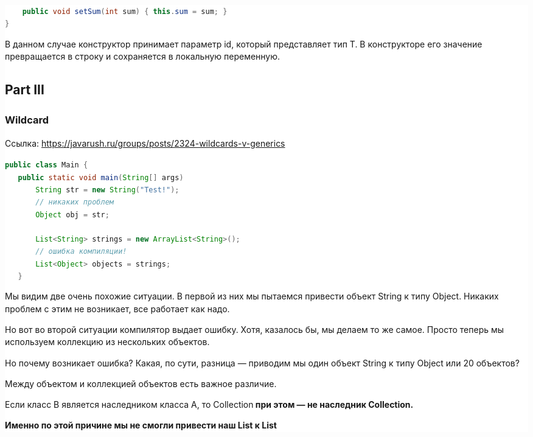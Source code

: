 ```java
    public void setSum(int sum) { this.sum = sum; }
}
```

В данном случае конструктор принимает параметр id, который представляет тип T. В конструкторе его значение превращается в строку и сохраняется в локальную переменную.

## Part III

### Wildcard

Ссылка: https://javarush.ru/groups/posts/2324-wildcards-v-generics
    
```java
public class Main {
   public static void main(String[] args)
       String str = new String("Test!");
       // никаких проблем
       Object obj = str;

       List<String> strings = new ArrayList<String>();
       // ошибка компиляции!
       List<Object> objects = strings;
   }
```

Мы видим две очень похожие ситуации. В первой из них мы пытаемся привести объект String к типу Object. Никаких проблем с этим не возникает, все работает как надо.

Но вот во второй ситуации компилятор выдает ошибку. Хотя, казалось бы, мы делаем то же самое. Просто теперь мы используем коллекцию из нескольких объектов.

Но почему возникает ошибка? Какая, по сути, разница — приводим мы один объект String к типу Object или 20 объектов?

Между объектом и коллекцией объектов есть важное различие.

Если класс B является наследником класса А, то Collection<B> при этом — не наследник Collection<A>.

Именно по этой причине мы не смогли привести наш List<String> к List<Object>. String является наследником Object, но List<String> не является наследником List<Object>.

Интуитивно это выглядит не очень логично. Почему именно таким принципом руководствовались создатели языка?

Давай представим, что здесь компилятор не выдавал бы нам ошибку:

```
List<String> strings = new ArrayList<String>(); 
List<Object> objects = strings;
```

В этом случае, мы бы могли, например, сделать следующее:

```
objects.add(new Object());
String s = strings.get(0);
```
